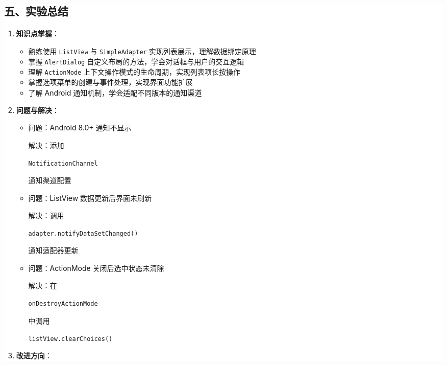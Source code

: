 ## 五、实验总结

1. **知识点掌握**：

   - 熟练使用 `ListView` 与 `SimpleAdapter` 实现列表展示，理解数据绑定原理
   - 掌握 `AlertDialog` 自定义布局的方法，学会对话框与用户的交互逻辑
   - 理解 `ActionMode` 上下文操作模式的生命周期，实现列表项长按操作
   - 掌握选项菜单的创建与事件处理，实现界面功能扩展
   - 了解 Android 通知机制，学会适配不同版本的通知渠道

2. **问题与解决**：

   - 问题：Android 8.0+ 通知不显示

     

     解决：添加

      

     ```
     NotificationChannel
     ```

      

     通知渠道配置

   - 问题：ListView 数据更新后界面未刷新

     

     解决：调用

      

     ```
     adapter.notifyDataSetChanged()
     ```

      

     通知适配器更新

   - 问题：ActionMode 关闭后选中状态未清除

     

     解决：在

      

     ```
     onDestroyActionMode
     ```

      

     中调用

      

     ```
     listView.clearChoices()
     ```

3. **改进方向**：
